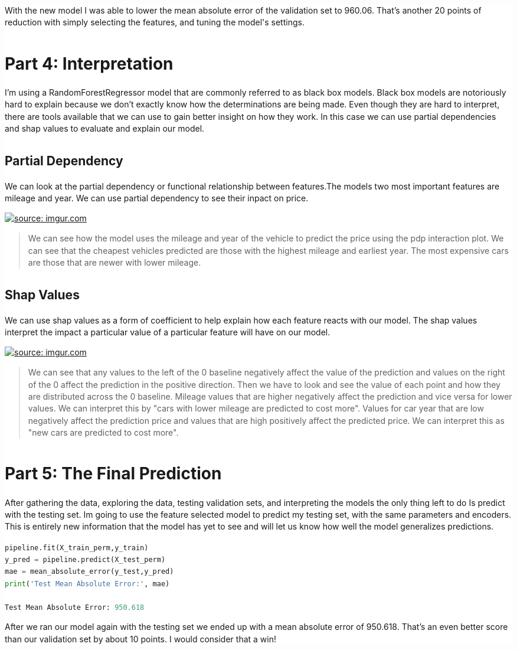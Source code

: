 With the new model I was able to lower the mean absolute error of the validation set to 960.06. That’s another 20 points of reduction with simply selecting the features, and tuning the model's settings. 

# Part 4: Interpretation
I’m using a RandomForestRegressor model that are commonly referred to as black box models. Black box models are notoriously hard to explain because we don’t exactly know how the determinations are being made. Even though they are hard to interpret, there are tools available that we can use to gain better insight on how they work. In this case we can use partial dependencies and shap values to evaluate and explain our model. 

## Partial Dependency
We can look at the partial dependency or functional relationship between features.The models two most important features are mileage and year. We can use partial dependency to see their inpact on price.

<a href="https://imgur.com/9u08qPJ"><img src="https://i.imgur.com/9u08qPJ.png" title="source: imgur.com" /></a>

> We can see how the model uses the mileage and year of the vehicle to predict the price using the pdp interaction plot. We can see that the cheapest vehicles predicted are those with the highest mileage and earliest year. The most expensive cars are those that are newer with lower mileage. 

## Shap Values
We can use shap values as a form of coefficient to help explain how each feature reacts with our model. The shap values interpret the impact a particular value of a particular feature will have on our model. 

<a href="https://imgur.com/OXj0cdx"><img src="https://i.imgur.com/OXj0cdx.png" title="source: imgur.com" /></a>

> We can see that any values to the left of the 0 baseline negatively affect the value of the prediction and values on the right of the 0 affect the prediction in the positive direction. Then we have to look and see the value of each point and how they are distributed across the 0 baseline. Mileage values that are higher negatively affect the prediction and vice versa for lower values. We can interpret this by "cars with lower mileage are predicted to cost more". Values for car year that are low negatively affect the prediction price and values that are high positively affect the predicted price. We can interpret this as "new cars are predicted to cost more". 

# Part 5: The Final Prediction 
After gathering the data, exploring the data, testing validation sets, and interpreting the models the only thing left to do Is predict with the testing set. Im going to use the feature selected model to predict my testing set, with the same parameters and encoders. This is entirely new information that the model has yet to see and will let us know how well the model generalizes predictions. 

```python
pipeline.fit(X_train_perm,y_train)
y_pred = pipeline.predict(X_test_perm)
mae = mean_absolute_error(y_test,y_pred)
print('Test Mean Absolute Error:', mae)

Test Mean Absolute Error: 950.618
```
After we ran our model again with the testing set we ended up with a mean absolute error of 950.618. That’s an even better score than our validation set by about 10 points. I would consider that a win!
